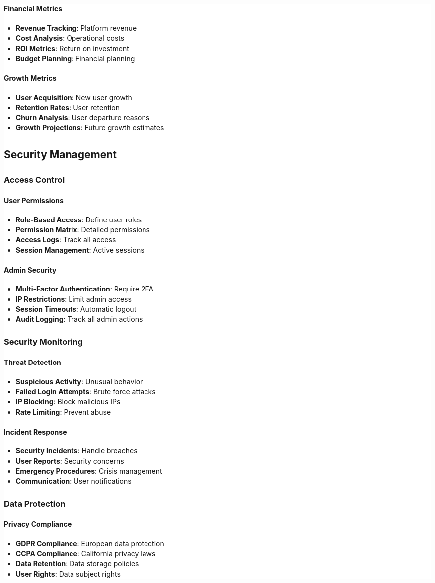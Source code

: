 #### Financial Metrics
- **Revenue Tracking**: Platform revenue
- **Cost Analysis**: Operational costs
- **ROI Metrics**: Return on investment
- **Budget Planning**: Financial planning

#### Growth Metrics
- **User Acquisition**: New user growth
- **Retention Rates**: User retention
- **Churn Analysis**: User departure reasons
- **Growth Projections**: Future growth estimates

## Security Management

### Access Control

#### User Permissions
- **Role-Based Access**: Define user roles
- **Permission Matrix**: Detailed permissions
- **Access Logs**: Track all access
- **Session Management**: Active sessions

#### Admin Security
- **Multi-Factor Authentication**: Require 2FA
- **IP Restrictions**: Limit admin access
- **Session Timeouts**: Automatic logout
- **Audit Logging**: Track all admin actions

### Security Monitoring

#### Threat Detection
- **Suspicious Activity**: Unusual behavior
- **Failed Login Attempts**: Brute force attacks
- **IP Blocking**: Block malicious IPs
- **Rate Limiting**: Prevent abuse

#### Incident Response
- **Security Incidents**: Handle breaches
- **User Reports**: Security concerns
- **Emergency Procedures**: Crisis management
- **Communication**: User notifications

### Data Protection

#### Privacy Compliance
- **GDPR Compliance**: European data protection
- **CCPA Compliance**: California privacy laws
- **Data Retention**: Data storage policies
- **User Rights**: Data subject rights
